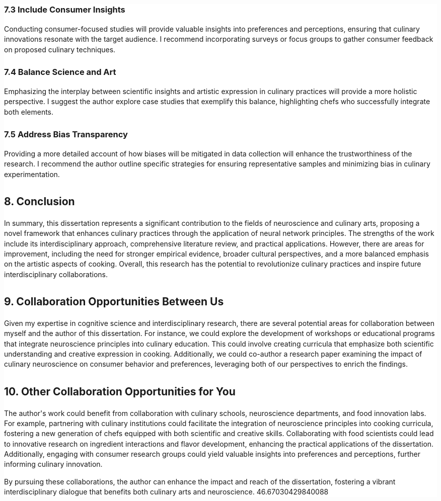 ### 7.3 Include Consumer Insights
Conducting consumer-focused studies will provide valuable insights into preferences and perceptions, ensuring that culinary innovations resonate with the target audience. I recommend incorporating surveys or focus groups to gather consumer feedback on proposed culinary techniques.

### 7.4 Balance Science and Art
Emphasizing the interplay between scientific insights and artistic expression in culinary practices will provide a more holistic perspective. I suggest the author explore case studies that exemplify this balance, highlighting chefs who successfully integrate both elements.

### 7.5 Address Bias Transparency
Providing a more detailed account of how biases will be mitigated in data collection will enhance the trustworthiness of the research. I recommend the author outline specific strategies for ensuring representative samples and minimizing bias in culinary experimentation.

## 8. Conclusion
In summary, this dissertation represents a significant contribution to the fields of neuroscience and culinary arts, proposing a novel framework that enhances culinary practices through the application of neural network principles. The strengths of the work include its interdisciplinary approach, comprehensive literature review, and practical applications. However, there are areas for improvement, including the need for stronger empirical evidence, broader cultural perspectives, and a more balanced emphasis on the artistic aspects of cooking. Overall, this research has the potential to revolutionize culinary practices and inspire future interdisciplinary collaborations.

## 9. Collaboration Opportunities Between Us
Given my expertise in cognitive science and interdisciplinary research, there are several potential areas for collaboration between myself and the author of this dissertation. For instance, we could explore the development of workshops or educational programs that integrate neuroscience principles into culinary education. This could involve creating curricula that emphasize both scientific understanding and creative expression in cooking. Additionally, we could co-author a research paper examining the impact of culinary neuroscience on consumer behavior and preferences, leveraging both of our perspectives to enrich the findings.

## 10. Other Collaboration Opportunities for You
The author's work could benefit from collaboration with culinary schools, neuroscience departments, and food innovation labs. For example, partnering with culinary institutions could facilitate the integration of neuroscience principles into cooking curricula, fostering a new generation of chefs equipped with both scientific and creative skills. Collaborating with food scientists could lead to innovative research on ingredient interactions and flavor development, enhancing the practical applications of the dissertation. Additionally, engaging with consumer research groups could yield valuable insights into preferences and perceptions, further informing culinary innovation.

By pursuing these collaborations, the author can enhance the impact and reach of the dissertation, fostering a vibrant interdisciplinary dialogue that benefits both culinary arts and neuroscience. 46.67030429840088